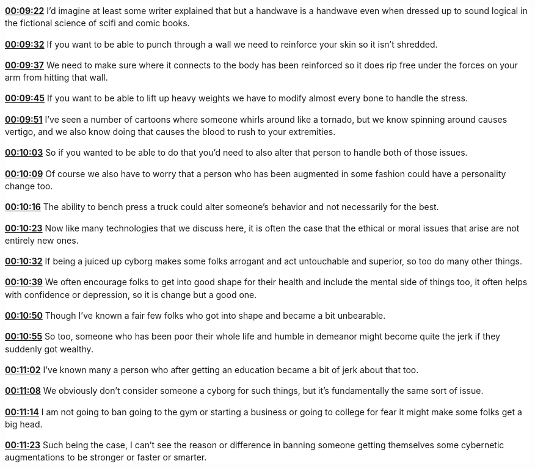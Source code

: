 **[00:09:22](https://youtube.com/watch?v=cGYKCTFIZLI&t=00h09m22s)**  I’d imagine at least some writer explained that but a handwave is a handwave even when dressed up to sound logical in the fictional science of scifi and comic books. 

**[00:09:32](https://youtube.com/watch?v=cGYKCTFIZLI&t=00h09m32s)**  If you want to be able to punch through a wall we need to reinforce your skin so it isn’t shredded. 

**[00:09:37](https://youtube.com/watch?v=cGYKCTFIZLI&t=00h09m37s)**  We need to make sure where it connects to the body has been reinforced so it does rip free under the forces on your arm from hitting that wall. 

**[00:09:45](https://youtube.com/watch?v=cGYKCTFIZLI&t=00h09m45s)**  If you want to be able to lift up heavy weights we have to modify almost every bone to handle the stress. 

**[00:09:51](https://youtube.com/watch?v=cGYKCTFIZLI&t=00h09m51s)**  I’ve seen a number of cartoons where someone whirls around like a tornado, but we know spinning around causes vertigo, and we also know doing that causes the blood to rush to your extremities. 

**[00:10:03](https://youtube.com/watch?v=cGYKCTFIZLI&t=00h10m03s)**  So if you wanted to be able to do that you’d need to also alter that person to handle both of those issues. 

**[00:10:09](https://youtube.com/watch?v=cGYKCTFIZLI&t=00h10m09s)**  Of course we also have to worry that a person who has been augmented in some fashion could have a personality change too. 

**[00:10:16](https://youtube.com/watch?v=cGYKCTFIZLI&t=00h10m16s)**  The ability to bench press a truck could alter someone’s behavior and not necessarily for the best. 

**[00:10:23](https://youtube.com/watch?v=cGYKCTFIZLI&t=00h10m23s)**  Now like many technologies that we discuss here, it is often the case that the ethical or moral issues that arise are not entirely new ones. 

**[00:10:32](https://youtube.com/watch?v=cGYKCTFIZLI&t=00h10m32s)**  If being a juiced up cyborg makes some folks arrogant and act untouchable and superior, so too do many other things. 

**[00:10:39](https://youtube.com/watch?v=cGYKCTFIZLI&t=00h10m39s)**  We often encourage folks to get into good shape for their health and include the mental side of things too, it often helps with confidence or depression, so it is change but a good one. 

**[00:10:50](https://youtube.com/watch?v=cGYKCTFIZLI&t=00h10m50s)**  Though I’ve known a fair few folks who got into shape and became a bit unbearable. 

**[00:10:55](https://youtube.com/watch?v=cGYKCTFIZLI&t=00h10m55s)**  So too, someone who has been poor their whole life and humble in demeanor might become quite the jerk if they suddenly got wealthy. 

**[00:11:02](https://youtube.com/watch?v=cGYKCTFIZLI&t=00h11m02s)**  I’ve known many a person who after getting an education became a bit of jerk about that too. 

**[00:11:08](https://youtube.com/watch?v=cGYKCTFIZLI&t=00h11m08s)**  We obviously don’t consider someone a cyborg for such things, but it’s fundamentally the same sort of issue. 

**[00:11:14](https://youtube.com/watch?v=cGYKCTFIZLI&t=00h11m14s)**  I am not going to ban going to the gym or starting a business or going to college for fear it might make some folks get a big head. 

**[00:11:23](https://youtube.com/watch?v=cGYKCTFIZLI&t=00h11m23s)**  Such being the case, I can’t see the reason or difference in banning someone getting themselves some cybernetic augmentations to be stronger or faster or smarter. 
